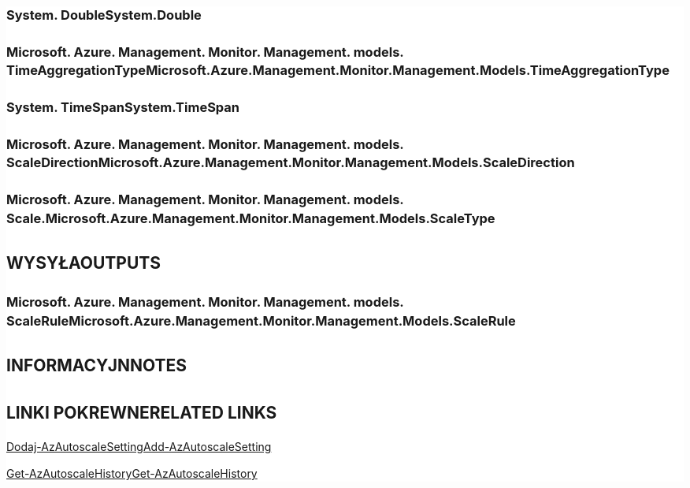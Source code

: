 ### <span data-ttu-id="ea5be-177">System. Double</span><span class="sxs-lookup"><span data-stu-id="ea5be-177">System.Double</span></span>

### <span data-ttu-id="ea5be-178">Microsoft. Azure. Management. Monitor. Management. models. TimeAggregationType</span><span class="sxs-lookup"><span data-stu-id="ea5be-178">Microsoft.Azure.Management.Monitor.Management.Models.TimeAggregationType</span></span>

### <span data-ttu-id="ea5be-179">System. TimeSpan</span><span class="sxs-lookup"><span data-stu-id="ea5be-179">System.TimeSpan</span></span>

### <span data-ttu-id="ea5be-180">Microsoft. Azure. Management. Monitor. Management. models. ScaleDirection</span><span class="sxs-lookup"><span data-stu-id="ea5be-180">Microsoft.Azure.Management.Monitor.Management.Models.ScaleDirection</span></span>

### <span data-ttu-id="ea5be-181">Microsoft. Azure. Management. Monitor. Management. models. Scale.</span><span class="sxs-lookup"><span data-stu-id="ea5be-181">Microsoft.Azure.Management.Monitor.Management.Models.ScaleType</span></span>

## <span data-ttu-id="ea5be-182">WYSYŁA</span><span class="sxs-lookup"><span data-stu-id="ea5be-182">OUTPUTS</span></span>

### <span data-ttu-id="ea5be-183">Microsoft. Azure. Management. Monitor. Management. models. ScaleRule</span><span class="sxs-lookup"><span data-stu-id="ea5be-183">Microsoft.Azure.Management.Monitor.Management.Models.ScaleRule</span></span>

## <span data-ttu-id="ea5be-184">INFORMACYJN</span><span class="sxs-lookup"><span data-stu-id="ea5be-184">NOTES</span></span>

## <span data-ttu-id="ea5be-185">LINKI POKREWNE</span><span class="sxs-lookup"><span data-stu-id="ea5be-185">RELATED LINKS</span></span>

[<span data-ttu-id="ea5be-186">Dodaj-AzAutoscaleSetting</span><span class="sxs-lookup"><span data-stu-id="ea5be-186">Add-AzAutoscaleSetting</span></span>](./Add-AzAutoscaleSetting.md)

[<span data-ttu-id="ea5be-187">Get-AzAutoscaleHistory</span><span class="sxs-lookup"><span data-stu-id="ea5be-187">Get-AzAutoscaleHistory</span></span>](./Get-AzAutoscaleHistory.md)
